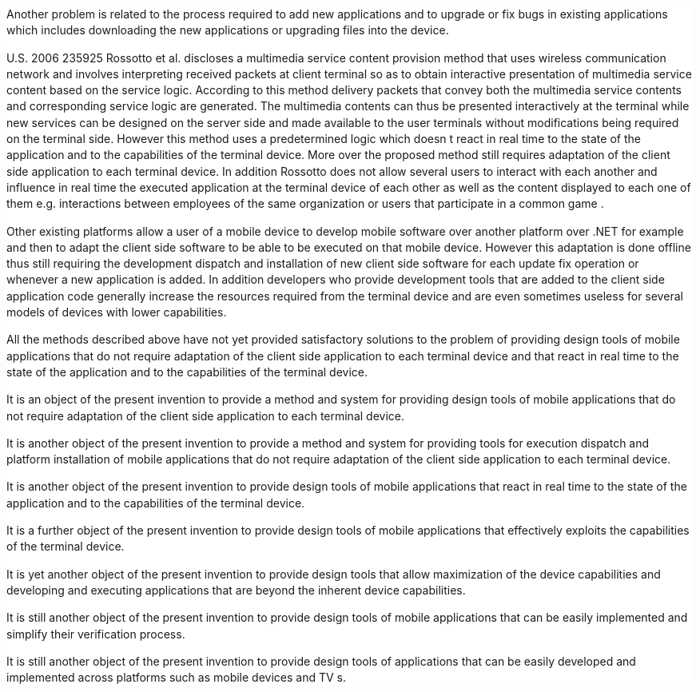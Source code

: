 Another problem is related to the process required to add new applications and to upgrade or fix bugs in existing applications which includes downloading the new applications or upgrading files into the device.

U.S. 2006 235925 Rossotto et al. discloses a multimedia service content provision method that uses wireless communication network and involves interpreting received packets at client terminal so as to obtain interactive presentation of multimedia service content based on the service logic. According to this method delivery packets that convey both the multimedia service contents and corresponding service logic are generated. The multimedia contents can thus be presented interactively at the terminal while new services can be designed on the server side and made available to the user terminals without modifications being required on the terminal side. However this method uses a predetermined logic which doesn t react in real time to the state of the application and to the capabilities of the terminal device. More over the proposed method still requires adaptation of the client side application to each terminal device. In addition Rossotto does not allow several users to interact with each another and influence in real time the executed application at the terminal device of each other as well as the content displayed to each one of them e.g. interactions between employees of the same organization or users that participate in a common game .

Other existing platforms allow a user of a mobile device to develop mobile software over another platform over .NET for example and then to adapt the client side software to be able to be executed on that mobile device. However this adaptation is done offline thus still requiring the development dispatch and installation of new client side software for each update fix operation or whenever a new application is added. In addition developers who provide development tools that are added to the client side application code generally increase the resources required from the terminal device and are even sometimes useless for several models of devices with lower capabilities.

All the methods described above have not yet provided satisfactory solutions to the problem of providing design tools of mobile applications that do not require adaptation of the client side application to each terminal device and that react in real time to the state of the application and to the capabilities of the terminal device.

It is an object of the present invention to provide a method and system for providing design tools of mobile applications that do not require adaptation of the client side application to each terminal device.

It is another object of the present invention to provide a method and system for providing tools for execution dispatch and platform installation of mobile applications that do not require adaptation of the client side application to each terminal device.

It is another object of the present invention to provide design tools of mobile applications that react in real time to the state of the application and to the capabilities of the terminal device.

It is a further object of the present invention to provide design tools of mobile applications that effectively exploits the capabilities of the terminal device.

It is yet another object of the present invention to provide design tools that allow maximization of the device capabilities and developing and executing applications that are beyond the inherent device capabilities.

It is still another object of the present invention to provide design tools of mobile applications that can be easily implemented and simplify their verification process.

It is still another object of the present invention to provide design tools of applications that can be easily developed and implemented across platforms such as mobile devices and TV s.
